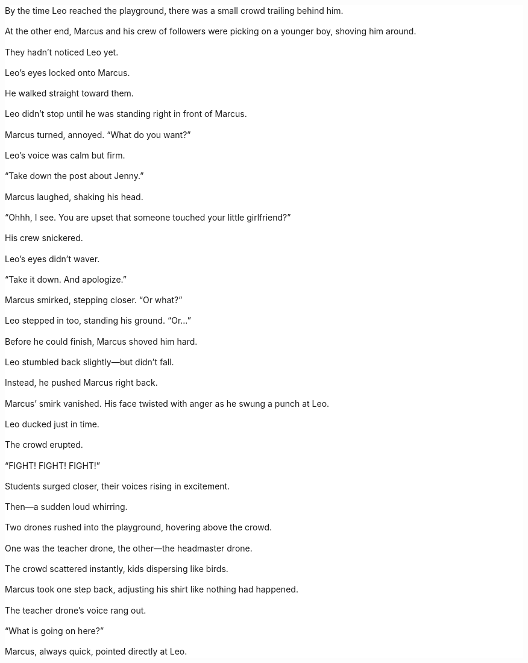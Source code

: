By the time Leo reached the playground, there was a small crowd trailing behind him.  

At the other end, Marcus and his crew of followers were picking on a younger boy, shoving him around.  

They hadn’t noticed Leo yet.  

Leo’s eyes locked onto Marcus.  

He walked straight toward them.  

Leo didn’t stop until he was standing right in front of Marcus.  

Marcus turned, annoyed. “What do you want?”  

Leo’s voice was calm but firm.  

“Take down the post about Jenny.”  

Marcus laughed, shaking his head.  

“Ohhh, I see. You are upset that someone touched your little girlfriend?”  

His crew snickered.  

Leo’s eyes didn’t waver.  

“Take it down. And apologize.”  

Marcus smirked, stepping closer. “Or what?”  

Leo stepped in too, standing his ground. “Or…”  

Before he could finish, Marcus shoved him hard.  

Leo stumbled back slightly—but didn’t fall.  

Instead, he pushed Marcus right back.  

Marcus’ smirk vanished. His face twisted with anger as he swung a punch at Leo.  

Leo ducked just in time.  

The crowd erupted.  

“FIGHT! FIGHT! FIGHT!”  

Students surged closer, their voices rising in excitement.  

Then—a sudden loud whirring.  

Two drones rushed into the playground, hovering above the crowd.  

One was the teacher drone, the other—the headmaster drone.  

The crowd scattered instantly, kids dispersing like birds.  

Marcus took one step back, adjusting his shirt like nothing had happened.  

The teacher drone’s voice rang out.  

“What is going on here?”  

Marcus, always quick, pointed directly at Leo.  
